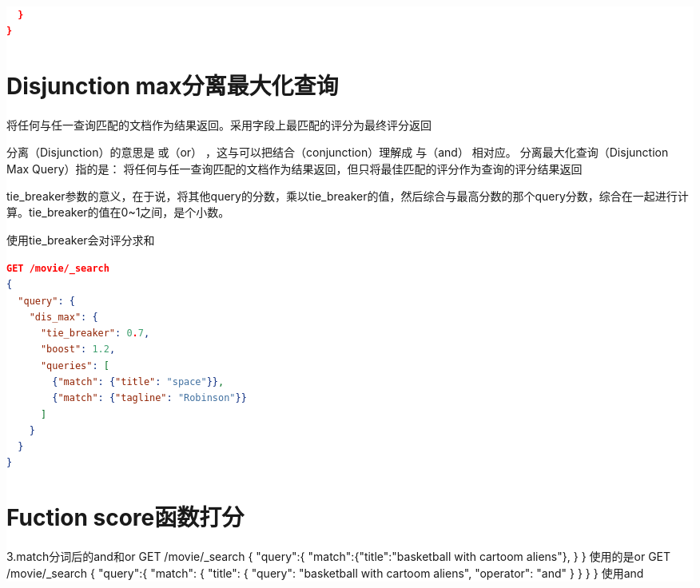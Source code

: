 ```json
  }
}
```
# Disjunction max分离最大化查询
将任何与任一查询匹配的文档作为结果返回。采用字段上最匹配的评分为最终评分返回

分离（Disjunction）的意思是 或（or） ，这与可以把结合（conjunction）理解成 与（and） 相对应。
分离最大化查询（Disjunction Max Query）指的是： 将任何与任一查询匹配的文档作为结果返回，但只将最佳匹配的评分作为查询的评分结果返回

tie_breaker参数的意义，在于说，将其他query的分数，乘以tie_breaker的值，然后综合与最高分数的那个query分数，综合在一起进行计算。tie_breaker的值在0~1之间，是个小数。

使用tie_breaker会对评分求和

```json
GET /movie/_search
{
  "query": {
    "dis_max": {
      "tie_breaker": 0.7,
      "boost": 1.2,
      "queries": [
        {"match": {"title": "space"}},
        {"match": {"tagline": "Robinson"}}
      ]
    }
  }
}
```

# Fuction score函数打分

3.match分词后的and和or
GET /movie/_search
{
  "query":{
    "match":{"title":"basketball with cartoom aliens"},
  }
}
使用的是or
GET /movie/_search
{
  "query":{
    "match": {
      "title": {
        "query": "basketball with cartoom aliens",
        "operator": "and" 
      }
    }
  } 
}
使用and
